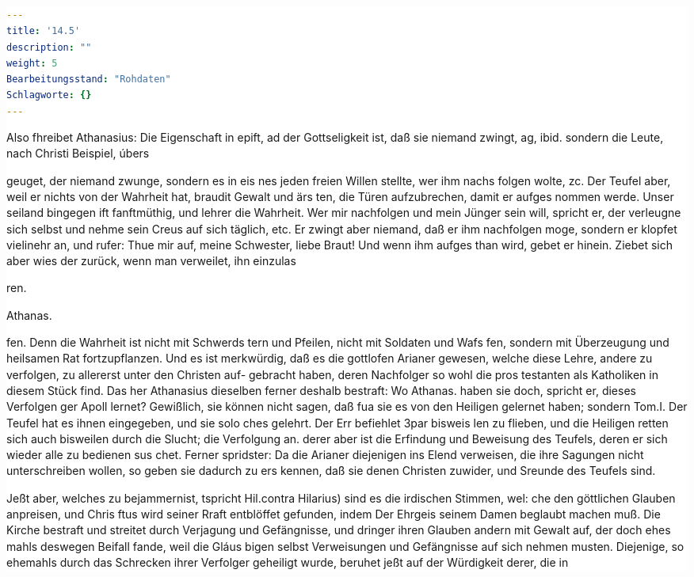 ```yaml
---
title: '14.5'
description: ""
weight: 5
Bearbeitungsstand: "Rohdaten"
Schlagworte: {}
---
```




Also fhreibet Athanasius: Die Eigenschaft in epift, ad der Gottseligkeit ist, daß sie niemand zwingt, ag, ibid. sondern die Leute, nach Christi Beispiel, úbers

geuget, der niemand zwunge, sondern es in eis nes jeden freien Willen stellte, wer ihm nachs folgen wolte, zc. Der Teufel aber, weil er nichts von der Wahrheit hat, braudit Gewalt und ärs ten, die Türen aufzubrechen, damit er aufges nommen werde. Unser seiland bingegen ift fanftmüthig, und lehrer die Wahrheit. Wer mir nachfolgen und mein Jünger sein will, spricht er, der verleugne sich selbst und nehme sein Creus auf sich täglich, etc. Er zwingt aber niemand, daß er ihm nachfolgen moge, sondern er klopfet vielinehr an, und rufer: Thue mir auf, meine Schwester, liebe Braut! Und wenn ihm aufges than wird, gebet er hinein. Ziebet sich aber wies der zurück, wenn man verweilet, ihn einzulas

ren.

Athanas.





 fen. Denn die Wahrheit ist nicht mit Schwerds
 tern und Pfeilen, nicht mit Soldaten und Wafs
 fen, sondern mit Überzeugung und heilsamen
 Rat fortzupflanzen. Und es ist merkwürdig, daß
 es die gottlofen Arianer gewesen, welche diese Lehre,
 andere zu verfolgen, zu allererst unter den Christen auf-
 gebracht haben, deren Nachfolger so wohl die pros
testanten als Katholiken in diesem Stück find. Das
 her Athanasius dieselben ferner deshalb bestraft: Wo Athanas.
 haben sie doch, spricht er, dieses Verfolgen ger Apoll
 lernet? Gewißlich, sie können nicht sagen, daß fua
 sie es von den Heiligen gelernet haben; sondern Tom.I.
Der Teufel hat es ihnen eingegeben, und sie solo
ches gelehrt. Der Err befiehlet 3par bisweis
len zu flieben, und die Heiligen retten sich auch
bisweilen durch die Slucht; die Verfolgung an.
derer aber ist die Erfindung und Beweisung des
Teufels, deren er sich wieder alle zu bedienen sus
 chet. Ferner spridster: Da die Arianer diejenigen
ins Elend verweisen, die ihre Sagungen nicht
unterschreiben wollen, so geben sie dadurch zu ers
kennen, daß sie denen Christen zuwider, und
Sreunde des Teufels sind.

  Jeßt aber, welches zu bejammernist, tspricht Hil.contra
Hilarius) sind es die irdischen Stimmen, wel:
che den göttlichen Glauben anpreisen, und Chris
ftus wird seiner Rraft entblöffet gefunden, indem
Der Ehrgeis seinem Damen beglaubt machen
muß. Die Kirche bestraft und streitet durch
Verjagung und Gefängnisse, und dringer ihren
Glauben andern mit Gewalt auf, der doch ehes
mahls deswegen Beifall fande, weil die Gláus
bigen selbst Verweisungen und Gefängnisse auf
sich nehmen musten. Diejenige, so ehemahls durch
das Schrecken ihrer Verfolger geheiligt wurde,
beruhet jeßt auf der Würdigkeit derer, die in
